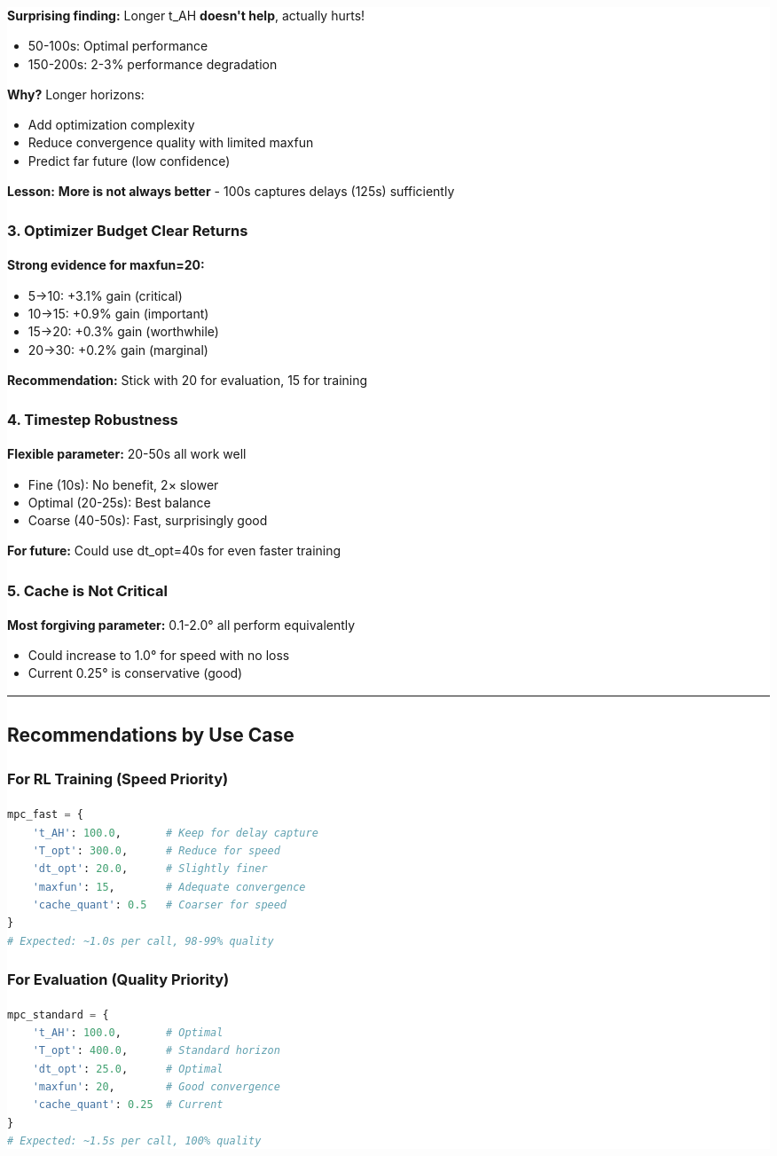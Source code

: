 **Surprising finding:** Longer t_AH **doesn't help**, actually hurts!
- 50-100s: Optimal performance
- 150-200s: 2-3% performance degradation

**Why?** Longer horizons:
- Add optimization complexity
- Reduce convergence quality with limited maxfun
- Predict far future (low confidence)

**Lesson:** **More is not always better** - 100s captures delays (125s) sufficiently

### 3. Optimizer Budget Clear Returns

**Strong evidence for maxfun=20:**
- 5→10: +3.1% gain (critical)
- 10→15: +0.9% gain (important)
- 15→20: +0.3% gain (worthwhile)
- 20→30: +0.2% gain (marginal)

**Recommendation:** Stick with 20 for evaluation, 15 for training

### 4. Timestep Robustness

**Flexible parameter:** 20-50s all work well
- Fine (10s): No benefit, 2× slower
- Optimal (20-25s): Best balance
- Coarse (40-50s): Fast, surprisingly good

**For future:** Could use dt_opt=40s for even faster training

### 5. Cache is Not Critical

**Most forgiving parameter:** 0.1-2.0° all perform equivalently
- Could increase to 1.0° for speed with no loss
- Current 0.25° is conservative (good)

---

## Recommendations by Use Case

### For RL Training (Speed Priority)
```python
mpc_fast = {
    't_AH': 100.0,       # Keep for delay capture
    'T_opt': 300.0,      # Reduce for speed
    'dt_opt': 20.0,      # Slightly finer
    'maxfun': 15,        # Adequate convergence
    'cache_quant': 0.5   # Coarser for speed
}
# Expected: ~1.0s per call, 98-99% quality
```

### For Evaluation (Quality Priority)
```python
mpc_standard = {
    't_AH': 100.0,       # Optimal
    'T_opt': 400.0,      # Standard horizon
    'dt_opt': 25.0,      # Optimal
    'maxfun': 20,        # Good convergence
    'cache_quant': 0.25  # Current
}
# Expected: ~1.5s per call, 100% quality
```
